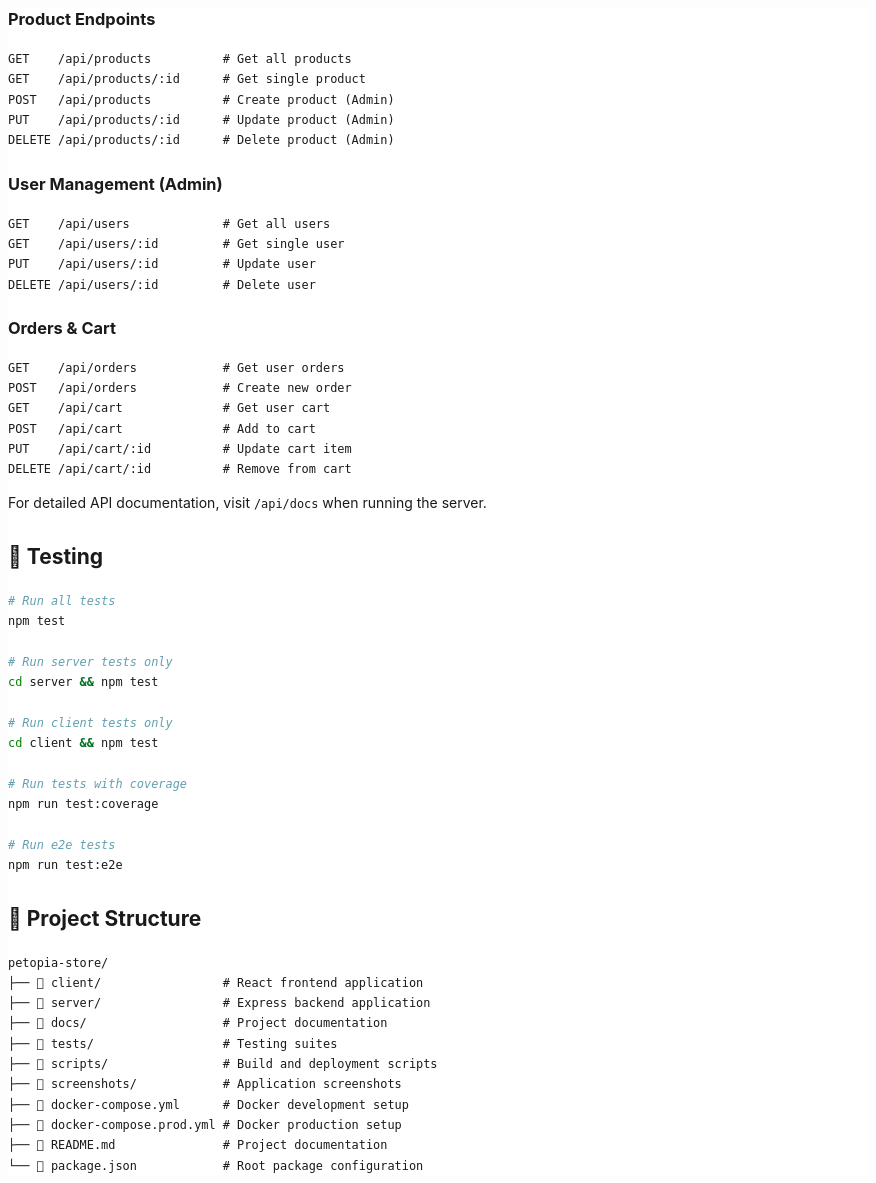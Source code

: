 ### Product Endpoints
```
GET    /api/products          # Get all products
GET    /api/products/:id      # Get single product
POST   /api/products          # Create product (Admin)
PUT    /api/products/:id      # Update product (Admin)
DELETE /api/products/:id      # Delete product (Admin)
```

### User Management (Admin)
```
GET    /api/users             # Get all users
GET    /api/users/:id         # Get single user
PUT    /api/users/:id         # Update user
DELETE /api/users/:id         # Delete user
```

### Orders & Cart
```
GET    /api/orders            # Get user orders
POST   /api/orders            # Create new order  
GET    /api/cart              # Get user cart
POST   /api/cart              # Add to cart
PUT    /api/cart/:id          # Update cart item
DELETE /api/cart/:id          # Remove from cart
```

For detailed API documentation, visit `/api/docs` when running the server.

## 🧪 Testing

```bash
# Run all tests
npm test

# Run server tests only
cd server && npm test

# Run client tests only  
cd client && npm test

# Run tests with coverage
npm run test:coverage

# Run e2e tests
npm run test:e2e
```

## 📁 Project Structure

```
petopia-store/
├── 📁 client/                 # React frontend application
├── 📁 server/                 # Express backend application  
├── 📁 docs/                   # Project documentation
├── 📁 tests/                  # Testing suites
├── 📁 scripts/                # Build and deployment scripts
├── 📁 screenshots/            # Application screenshots
├── 🐳 docker-compose.yml      # Docker development setup
├── 🐳 docker-compose.prod.yml # Docker production setup
├── 📄 README.md               # Project documentation
└── 📄 package.json            # Root package configuration
```
